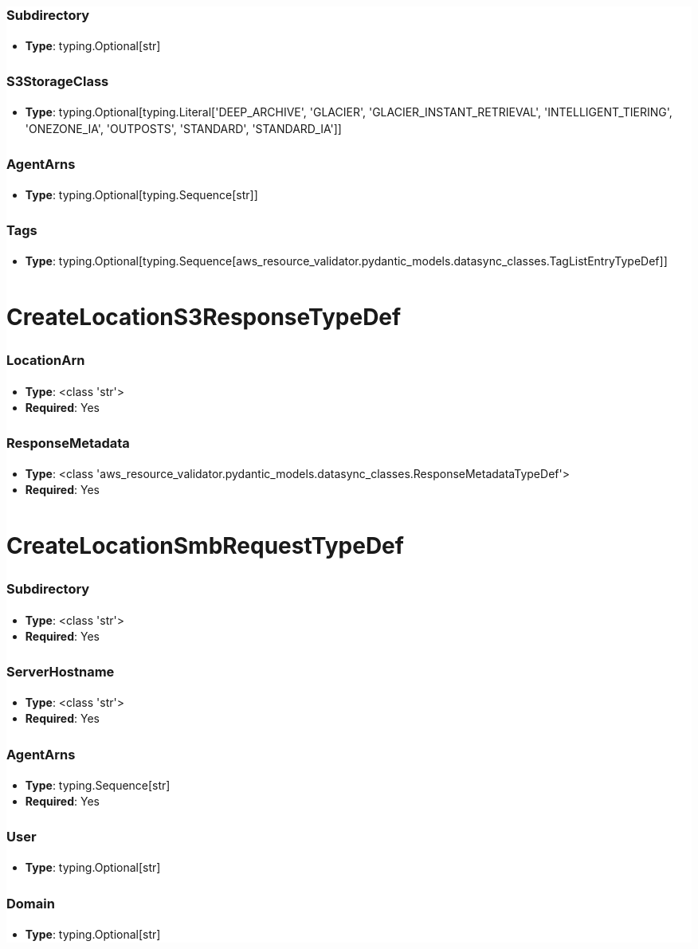 ### Subdirectory
- **Type**: typing.Optional[str]

### S3StorageClass
- **Type**: typing.Optional[typing.Literal['DEEP_ARCHIVE', 'GLACIER', 'GLACIER_INSTANT_RETRIEVAL', 'INTELLIGENT_TIERING', 'ONEZONE_IA', 'OUTPOSTS', 'STANDARD', 'STANDARD_IA']]

### AgentArns
- **Type**: typing.Optional[typing.Sequence[str]]

### Tags
- **Type**: typing.Optional[typing.Sequence[aws_resource_validator.pydantic_models.datasync_classes.TagListEntryTypeDef]]


# CreateLocationS3ResponseTypeDef

### LocationArn
- **Type**: <class 'str'>
- **Required**: Yes

### ResponseMetadata
- **Type**: <class 'aws_resource_validator.pydantic_models.datasync_classes.ResponseMetadataTypeDef'>
- **Required**: Yes


# CreateLocationSmbRequestTypeDef

### Subdirectory
- **Type**: <class 'str'>
- **Required**: Yes

### ServerHostname
- **Type**: <class 'str'>
- **Required**: Yes

### AgentArns
- **Type**: typing.Sequence[str]
- **Required**: Yes

### User
- **Type**: typing.Optional[str]

### Domain
- **Type**: typing.Optional[str]
